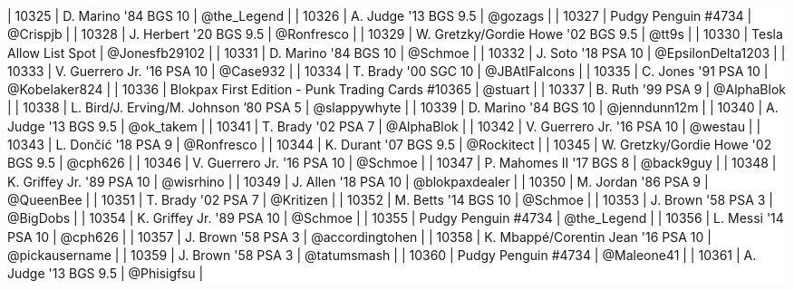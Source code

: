 | 10325 |  D. Marino &#039;84 BGS 10 | \@the_Legend |
| 10326 |  A. Judge &#039;13 BGS 9.5 | \@gozags |
| 10327 |  Pudgy Penguin #4734 | \@Crispjb |
| 10328 |  J. Herbert &#039;20 BGS 9.5 | \@Ronfresco |
| 10329 |  W. Gretzky/Gordie Howe &#039;02 BGS 9.5 | \@tt9s |
| 10330 |  Tesla Allow List Spot | \@Jonesfb29102 |
| 10331 |  D. Marino &#039;84 BGS 10 | \@Schmoe |
| 10332 |  J. Soto &#039;18 PSA 10 | \@EpsilonDelta1203 |
| 10333 |  V. Guerrero Jr. &#039;16 PSA 10 | \@Case932 |
| 10334 |  T. Brady &#039;00 SGC 10 | \@JBAtlFalcons |
| 10335 |  C. Jones &#039;91 PSA 10 | \@Kobelaker824 |
| 10336 |  Blokpax First Edition - Punk Trading Cards #10365 | \@stuart |
| 10337 |  B. Ruth &#039;99 PSA 9 | \@AlphaBlok |
| 10338 |  L. Bird/J. Erving/M. Johnson ’80 PSA 5 | \@slappywhyte |
| 10339 |  D. Marino &#039;84 BGS 10 | \@jenndunn12m |
| 10340 |  A. Judge &#039;13 BGS 9.5 | \@ok_takem |
| 10341 |  T. Brady &#039;02 PSA 7 | \@AlphaBlok |
| 10342 |  V. Guerrero Jr. &#039;16 PSA 10 | \@westau |
| 10343 |  L. Dončić &#039;18 PSA 9 | \@Ronfresco |
| 10344 |  K. Durant &#039;07 BGS 9.5 | \@Rockitect |
| 10345 |  W. Gretzky/Gordie Howe &#039;02 BGS 9.5 | \@cph626 |
| 10346 |  V. Guerrero Jr. &#039;16 PSA 10 | \@Schmoe |
| 10347 |  P. Mahomes II &#039;17 BGS 8 | \@back9guy |
| 10348 |  K. Griffey Jr. &#039;89 PSA 10 | \@wisrhino |
| 10349 |  J. Allen &#039;18 PSA 10 | \@blokpaxdealer |
| 10350 |  M. Jordan &#039;86 PSA 9 | \@QueenBee |
| 10351 |  T. Brady &#039;02 PSA 7 | \@Kritizen |
| 10352 |  M. Betts &#039;14 BGS 10 | \@Schmoe |
| 10353 |  J. Brown &#039;58 PSA 3 | \@BigDobs |
| 10354 |  K. Griffey Jr. &#039;89 PSA 10 | \@Schmoe |
| 10355 |  Pudgy Penguin #4734 | \@the_Legend |
| 10356 |  L. Messi &#039;14 PSA 10 | \@cph626 |
| 10357 |  J. Brown &#039;58 PSA 3 | \@accordingtohen |
| 10358 |  K. Mbappé/Corentin Jean &#039;16 PSA 10 | \@pickausername |
| 10359 |  J. Brown &#039;58 PSA 3 | \@tatumsmash |
| 10360 |  Pudgy Penguin #4734 | \@Maleone41 |
| 10361 |  A. Judge &#039;13 BGS 9.5 | \@Phisigfsu |